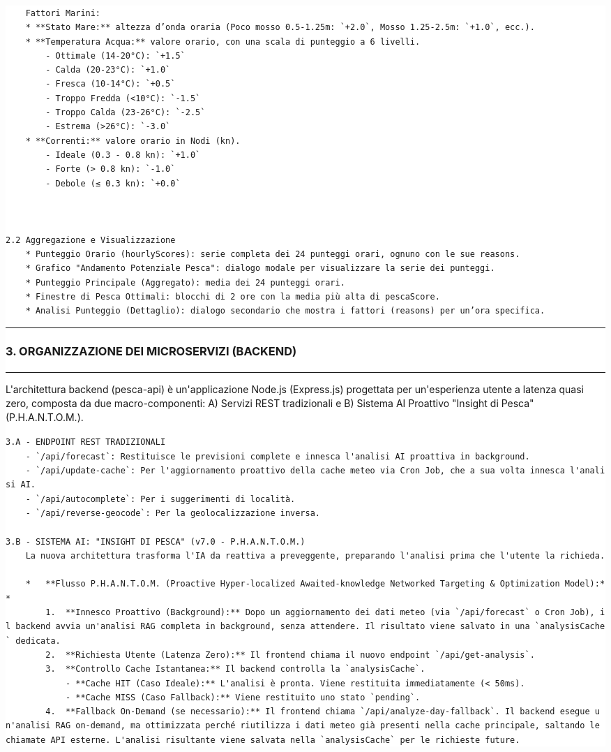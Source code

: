 		Fattori Marini:  
		* **Stato Mare:** altezza d’onda oraria (Poco mosso 0.5-1.25m: `+2.0`, Mosso 1.25-2.5m: `+1.0`, ecc.).  
		* **Temperatura Acqua:** valore orario, con una scala di punteggio a 6 livelli.
			- Ottimale (14-20°C): `+1.5`
			- Calda (20-23°C): `+1.0`
			- Fresca (10-14°C): `+0.5`
			- Troppo Fredda (<10°C): `-1.5`
			- Troppo Calda (23-26°C): `-2.5`
			- Estrema (>26°C): `-3.0`
		* **Correnti:** valore orario in Nodi (kn).  
			- Ideale (0.3 - 0.8 kn): `+1.0`  
			- Forte (> 0.8 kn): `-1.0`  
			- Debole (≤ 0.3 kn): `+0.0`

	  

	2.2 Aggregazione e Visualizzazione
		* Punteggio Orario (hourlyScores): serie completa dei 24 punteggi orari, ognuno con le sue reasons.
		* Grafico "Andamento Potenziale Pesca": dialogo modale per visualizzare la serie dei punteggi.
		* Punteggio Principale (Aggregato): media dei 24 punteggi orari.
		* Finestre di Pesca Ottimali: blocchi di 2 ore con la media più alta di pescaScore.
		* Analisi Punteggio (Dettaglio): dialogo secondario che mostra i fattori (reasons) per un’ora specifica.

---
### 3. ORGANIZZAZIONE DEI MICROSERVIZI (BACKEND)
---

L'architettura backend (pesca-api) è un'applicazione Node.js (Express.js) progettata per un'esperienza utente a latenza quasi zero, composta da due macro-componenti: A) Servizi REST tradizionali e B) Sistema AI Proattivo "Insight di Pesca" (P.H.A.N.T.O.M.).

	3.A - ENDPOINT REST TRADIZIONALI
		- `/api/forecast`: Restituisce le previsioni complete e innesca l'analisi AI proattiva in background.
		- `/api/update-cache`: Per l'aggiornamento proattivo della cache meteo via Cron Job, che a sua volta innesca l'analisi AI.
		- `/api/autocomplete`: Per i suggerimenti di località.
		- `/api/reverse-geocode`: Per la geolocalizzazione inversa.

	3.B - SISTEMA AI: "INSIGHT DI PESCA" (v7.0 - P.H.A.N.T.O.M.)
		La nuova architettura trasforma l'IA da reattiva a preveggente, preparando l'analisi prima che l'utente la richieda.

		*   **Flusso P.H.A.N.T.O.M. (Proactive Hyper-localized Awaited-knowledge Networked Targeting & Optimization Model):**
			1.  **Innesco Proattivo (Background):** Dopo un aggiornamento dei dati meteo (via `/api/forecast` o Cron Job), il backend avvia un'analisi RAG completa in background, senza attendere. Il risultato viene salvato in una `analysisCache` dedicata.
			2.  **Richiesta Utente (Latenza Zero):** Il frontend chiama il nuovo endpoint `/api/get-analysis`.
			3.  **Controllo Cache Istantanea:** Il backend controlla la `analysisCache`.
				- **Cache HIT (Caso Ideale):** L'analisi è pronta. Viene restituita immediatamente (< 50ms).
				- **Cache MISS (Caso Fallback):** Viene restituito uno stato `pending`.
			4.  **Fallback On-Demand (se necessario):** Il frontend chiama `/api/analyze-day-fallback`. Il backend esegue un'analisi RAG on-demand, ma ottimizzata perché riutilizza i dati meteo già presenti nella cache principale, saltando le chiamate API esterne. L'analisi risultante viene salvata nella `analysisCache` per le richieste future.
